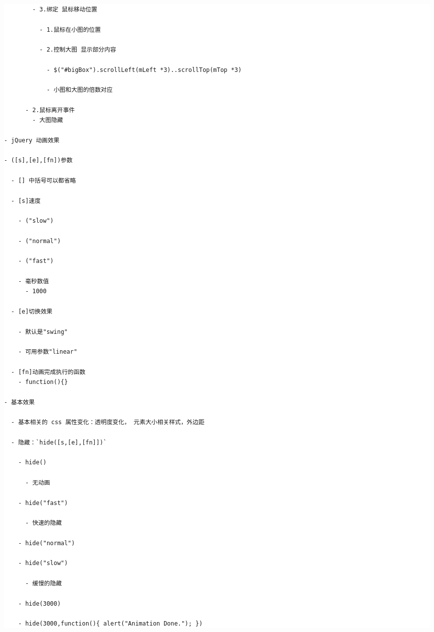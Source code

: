   ```
          - 3.绑定 鼠标移动位置

            - 1.鼠标在小图的位置

            - 2.控制大图 显示部分内容

              - $("#bigBox").scrollLeft(mLeft *3)..scrollTop(mTop *3)

              - 小图和大图的倍数对应

        - 2.鼠标离开事件
          - 大图隐藏

- jQuery 动画效果

  - ([s],[e],[fn])参数

    - [] 中括号可以都省略

    - [s]速度

      - ("slow")

      - ("normal")

      - ("fast")

      - 毫秒数值
        - 1000

    - [e]切换效果

      - 默认是"swing"

      - 可用参数"linear"

    - [fn]动画完成执行的函数
      - function(){}

  - 基本效果

    - 基本相关的 css 属性变化：透明度变化， 元素大小相关样式，外边距

    - 隐藏：`hide([s,[e],[fn]])`

      - hide()

        - 无动画

      - hide("fast")

        - 快速的隐藏

      - hide("normal")

      - hide("slow")

        - 缓慢的隐藏

      - hide(3000)

      - hide(3000,function(){ alert("Animation Done."); })

  ```
